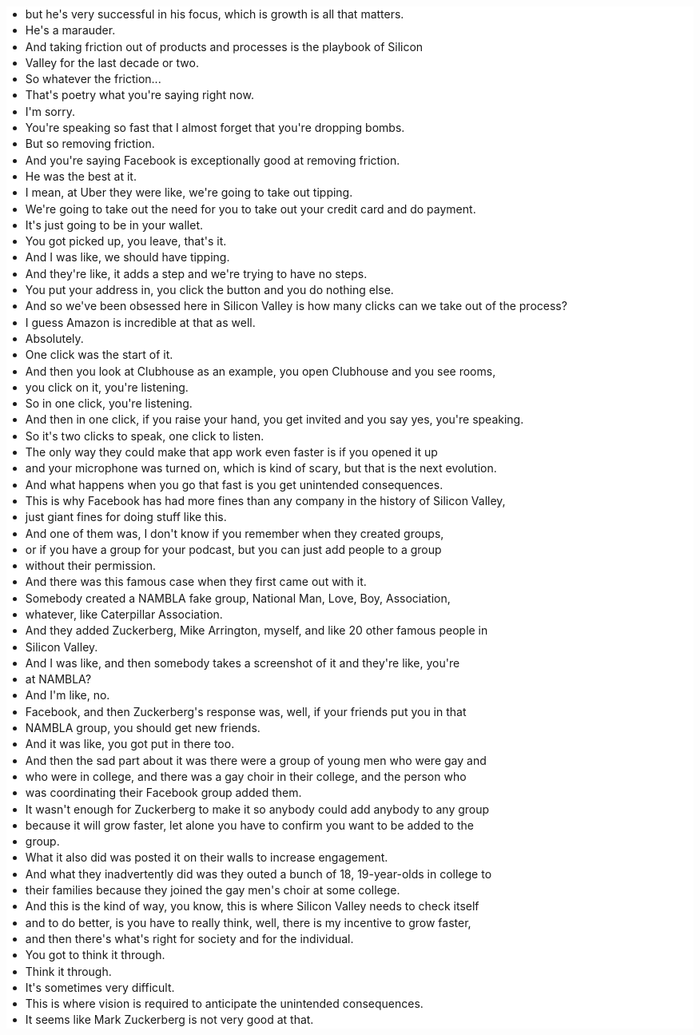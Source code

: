 *  but he's very successful in his focus, which is growth is all that matters.
*  He's a marauder.
*  And taking friction out of products and processes is the playbook of Silicon
*  Valley for the last decade or two.
*  So whatever the friction...
*  That's poetry what you're saying right now.
*  I'm sorry.
*  You're speaking so fast that I almost forget that you're dropping bombs.
*  But so removing friction.
*  And you're saying Facebook is exceptionally good at removing friction.
*  He was the best at it.
*  I mean, at Uber they were like, we're going to take out tipping.
*  We're going to take out the need for you to take out your credit card and do payment.
*  It's just going to be in your wallet.
*  You got picked up, you leave, that's it.
*  And I was like, we should have tipping.
*  And they're like, it adds a step and we're trying to have no steps.
*  You put your address in, you click the button and you do nothing else.
*  And so we've been obsessed here in Silicon Valley is how many clicks can we take out of the process?
*  I guess Amazon is incredible at that as well.
*  Absolutely.
*  One click was the start of it.
*  And then you look at Clubhouse as an example, you open Clubhouse and you see rooms,
*  you click on it, you're listening.
*  So in one click, you're listening.
*  And then in one click, if you raise your hand, you get invited and you say yes, you're speaking.
*  So it's two clicks to speak, one click to listen.
*  The only way they could make that app work even faster is if you opened it up
*  and your microphone was turned on, which is kind of scary, but that is the next evolution.
*  And what happens when you go that fast is you get unintended consequences.
*  This is why Facebook has had more fines than any company in the history of Silicon Valley,
*  just giant fines for doing stuff like this.
*  And one of them was, I don't know if you remember when they created groups,
*  or if you have a group for your podcast, but you can just add people to a group
*  without their permission.
*  And there was this famous case when they first came out with it.
*  Somebody created a NAMBLA fake group, National Man, Love, Boy, Association,
*  whatever, like Caterpillar Association.
*  And they added Zuckerberg, Mike Arrington, myself, and like 20 other famous people in
*  Silicon Valley.
*  And I was like, and then somebody takes a screenshot of it and they're like, you're
*  at NAMBLA?
*  And I'm like, no.
*  Facebook, and then Zuckerberg's response was, well, if your friends put you in that
*  NAMBLA group, you should get new friends.
*  And it was like, you got put in there too.
*  And then the sad part about it was there were a group of young men who were gay and
*  who were in college, and there was a gay choir in their college, and the person who
*  was coordinating their Facebook group added them.
*  It wasn't enough for Zuckerberg to make it so anybody could add anybody to any group
*  because it will grow faster, let alone you have to confirm you want to be added to the
*  group.
*  What it also did was posted it on their walls to increase engagement.
*  And what they inadvertently did was they outed a bunch of 18, 19-year-olds in college to
*  their families because they joined the gay men's choir at some college.
*  And this is the kind of way, you know, this is where Silicon Valley needs to check itself
*  and to do better, is you have to really think, well, there is my incentive to grow faster,
*  and then there's what's right for society and for the individual.
*  You got to think it through.
*  Think it through.
*  It's sometimes very difficult.
*  This is where vision is required to anticipate the unintended consequences.
*  It seems like Mark Zuckerberg is not very good at that.